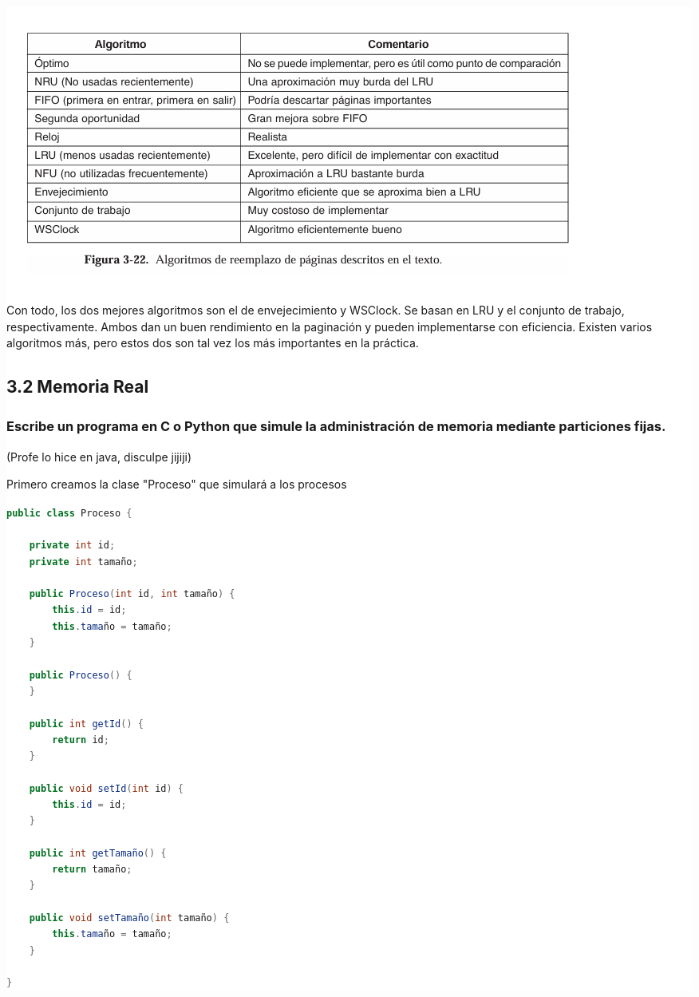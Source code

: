 ![comparativa](comparativa.png)

Con todo, los dos mejores algoritmos son el de envejecimiento y WSClock. Se basan en LRU y el conjunto de trabajo, respectivamente. Ambos dan un buen rendimiento en la paginación y pueden implementarse con eficiencia. Existen varios algoritmos más, pero estos dos son tal vez los más importantes en la práctica.

## **3.2 Memoria Real**

### Escribe un programa en C o Python que simule la administración de memoria mediante particiones fijas.

(Profe lo hice en java, disculpe jijiji)

Primero creamos la clase "Proceso" que simulará a los procesos
```java 
public class Proceso {
    
    private int id;
    private int tamaño;

    public Proceso(int id, int tamaño) {
        this.id = id;
        this.tamaño = tamaño;
    }

    public Proceso() {
    }

    public int getId() {
        return id;
    }

    public void setId(int id) {
        this.id = id;
    }

    public int getTamaño() {
        return tamaño;
    }

    public void setTamaño(int tamaño) {
        this.tamaño = tamaño;
    }
    
}
```